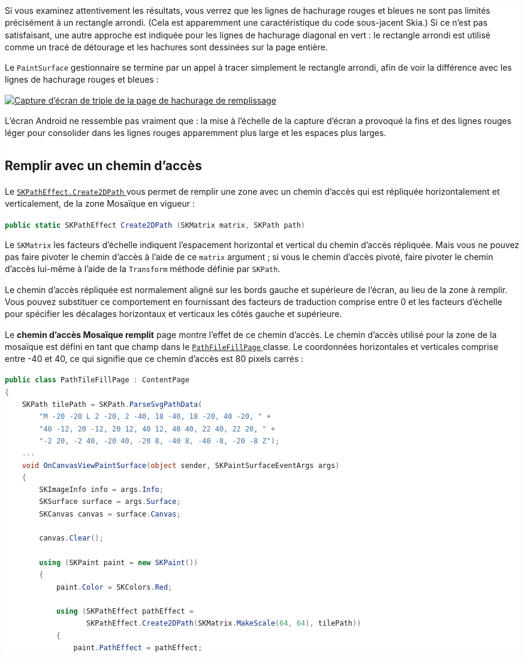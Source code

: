 Si vous examinez attentivement les résultats, vous verrez que les lignes de hachurage rouges et bleues ne sont pas limités précisément à un rectangle arrondi. (Cela est apparemment une caractéristique du code sous-jacent Skia.) Si ce n’est pas satisfaisant, une autre approche est indiquée pour les lignes de hachurage diagonal en vert : le rectangle arrondi est utilisé comme un tracé de détourage et les hachures sont dessinées sur la page entière.

Le `PaintSurface` gestionnaire se termine par un appel à tracer simplement le rectangle arrondi, afin de voir la différence avec les lignes de hachurage rouges et bleues :

[![](effects-images/hatchfill-small.png "Capture d’écran de triple de la page de hachurage de remplissage")](effects-images/hatchfill-large.png#lightbox "Triple capture d’écran de la page de hachurage de remplissage")

L’écran Android ne ressemble pas vraiment que : la mise à l’échelle de la capture d’écran a provoqué la fins et des lignes rouges léger pour consolider dans les lignes rouges apparemment plus large et les espaces plus larges.

## <a name="filling-with-a-path"></a>Remplir avec un chemin d’accès

Le [ `SKPathEffect.Create2DPath` ](https://developer.xamarin.com/api/member/SkiaSharp.SKPathEffect.Create2DPath/p/SkiaSharp.SKMatrix/SkiaSharp.SKPath/) vous permet de remplir une zone avec un chemin d’accès qui est répliquée horizontalement et verticalement, de la zone Mosaïque en vigueur :

```csharp
public static SKPathEffect Create2DPath (SKMatrix matrix, SKPath path)
```

Le `SKMatrix` les facteurs d’échelle indiquent l’espacement horizontal et vertical du chemin d’accès répliquée. Mais vous ne pouvez pas faire pivoter le chemin d’accès à l’aide de ce `matrix` argument ; si vous le chemin d’accès pivoté, faire pivoter le chemin d’accès lui-même à l’aide de la `Transform` méthode définie par `SKPath`.

Le chemin d’accès répliquée est normalement aligné sur les bords gauche et supérieure de l’écran, au lieu de la zone à remplir. Vous pouvez substituer ce comportement en fournissant des facteurs de traduction comprise entre 0 et les facteurs d’échelle pour spécifier les décalages horizontaux et verticaux les côtés gauche et supérieure.

Le **chemin d’accès Mosaïque remplit** page montre l’effet de ce chemin d’accès. Le chemin d’accès utilisé pour la zone de la mosaïque est défini en tant que champ dans le [ `PathFileFillPage` ](https://github.com/xamarin/xamarin-forms-samples/blob/master/SkiaSharpForms/Demos/Demos/SkiaSharpFormsDemos/Curves/PathTileFillPage.cs) classe. Le coordonnées horizontales et verticales comprise entre -40 et 40, ce qui signifie que ce chemin d’accès est 80 pixels carrés :

```csharp
public class PathTileFillPage : ContentPage
{
    SKPath tilePath = SKPath.ParseSvgPathData(
        "M -20 -20 L 2 -20, 2 -40, 18 -40, 18 -20, 40 -20, " +
        "40 -12, 20 -12, 20 12, 40 12, 40 40, 22 40, 22 20, " +
        "-2 20, -2 40, -20 40, -20 8, -40 8, -40 -8, -20 -8 Z");
    ...
    void OnCanvasViewPaintSurface(object sender, SKPaintSurfaceEventArgs args)
    {
        SKImageInfo info = args.Info;
        SKSurface surface = args.Surface;
        SKCanvas canvas = surface.Canvas;

        canvas.Clear();

        using (SKPaint paint = new SKPaint())
        {
            paint.Color = SKColors.Red;

            using (SKPathEffect pathEffect =
                   SKPathEffect.Create2DPath(SKMatrix.MakeScale(64, 64), tilePath))
            {
                paint.PathEffect = pathEffect;
```